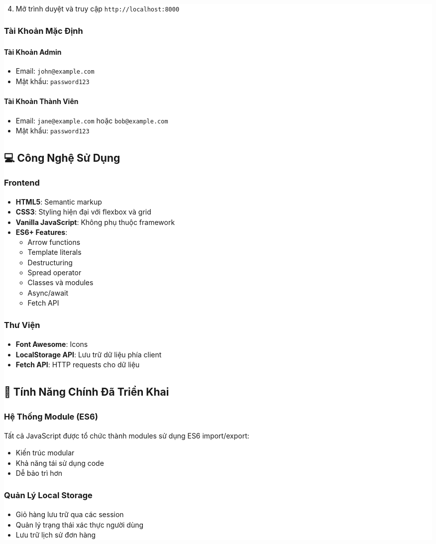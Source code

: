 4. Mở trình duyệt và truy cập `http://localhost:8000`

### Tài Khoản Mặc Định

#### Tài Khoản Admin

- Email: `john@example.com`
- Mật khẩu: `password123`

#### Tài Khoản Thành Viên

- Email: `jane@example.com` hoặc `bob@example.com`
- Mật khẩu: `password123`

## 💻 Công Nghệ Sử Dụng

### Frontend

- **HTML5**: Semantic markup
- **CSS3**: Styling hiện đại với flexbox và grid
- **Vanilla JavaScript**: Không phụ thuộc framework
- **ES6+ Features**:
  - Arrow functions
  - Template literals
  - Destructuring
  - Spread operator
  - Classes và modules
  - Async/await
  - Fetch API

### Thư Viện

- **Font Awesome**: Icons
- **LocalStorage API**: Lưu trữ dữ liệu phía client
- **Fetch API**: HTTP requests cho dữ liệu

## 📝 Tính Năng Chính Đã Triển Khai

### Hệ Thống Module (ES6)

Tất cả JavaScript được tổ chức thành modules sử dụng ES6 import/export:

- Kiến trúc modular
- Khả năng tái sử dụng code
- Dễ bảo trì hơn

### Quản Lý Local Storage

- Giỏ hàng lưu trữ qua các session
- Quản lý trạng thái xác thực người dùng
- Lưu trữ lịch sử đơn hàng
